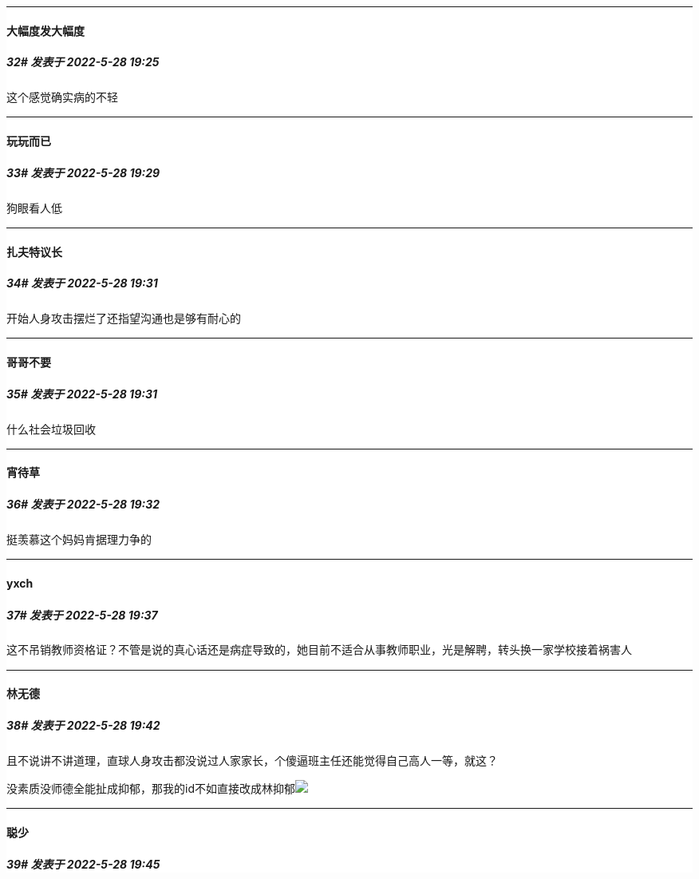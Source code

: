 *****

####  大幅度发大幅度  
##### 32#       发表于 2022-5-28 19:25

这个感觉确实病的不轻

*****

####  玩玩而已  
##### 33#       发表于 2022-5-28 19:29

狗眼看人低

*****

####  扎夫特议长  
##### 34#       发表于 2022-5-28 19:31

开始人身攻击摆烂了还指望沟通也是够有耐心的

*****

####  哥哥不要  
##### 35#       发表于 2022-5-28 19:31

什么社会垃圾回收

*****

####  宵待草  
##### 36#       发表于 2022-5-28 19:32

挺羡慕这个妈妈肯据理力争的

*****

####  yxch  
##### 37#       发表于 2022-5-28 19:37

这不吊销教师资格证？不管是说的真心话还是病症导致的，她目前不适合从事教师职业，光是解聘，转头换一家学校接着祸害人

*****

####  林无德  
##### 38#       发表于 2022-5-28 19:42

且不说讲不讲道理，直球人身攻击都没说过人家家长，个傻逼班主任还能觉得自己高人一等，就这？

没素质没师德全能扯成抑郁，那我的id不如直接改成林抑郁<img src="https://static.saraba1st.com/image/smiley/face2017/049.png" referrerpolicy="no-referrer">

*****

####  聪少  
##### 39#       发表于 2022-5-28 19:45
